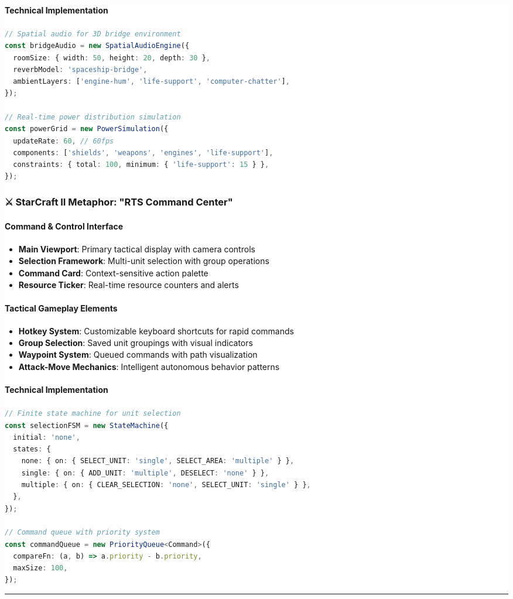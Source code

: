 #### Technical Implementation

```typescript
// Spatial audio for 3D bridge environment
const bridgeAudio = new SpatialAudioEngine({
  roomSize: { width: 50, height: 20, depth: 30 },
  reverbModel: 'spaceship-bridge',
  ambientLayers: ['engine-hum', 'life-support', 'computer-chatter'],
});

// Real-time power distribution simulation
const powerGrid = new PowerSimulation({
  updateRate: 60, // 60fps
  components: ['shields', 'weapons', 'engines', 'life-support'],
  constraints: { total: 100, minimum: { 'life-support': 15 } },
});
```

### ⚔️ **StarCraft II Metaphor: "RTS Command Center"**

#### Command & Control Interface

- **Main Viewport**: Primary tactical display with camera controls
- **Selection Framework**: Multi-unit selection with group operations
- **Command Card**: Context-sensitive action palette
- **Resource Ticker**: Real-time resource counters and alerts

#### Tactical Gameplay Elements

- **Hotkey System**: Customizable keyboard shortcuts for rapid commands
- **Group Selection**: Saved unit groupings with visual indicators
- **Waypoint System**: Queued commands with path visualization
- **Attack-Move Mechanics**: Intelligent autonomous behavior patterns

#### Technical Implementation

```typescript
// Finite state machine for unit selection
const selectionFSM = new StateMachine({
  initial: 'none',
  states: {
    none: { on: { SELECT_UNIT: 'single', SELECT_AREA: 'multiple' } },
    single: { on: { ADD_UNIT: 'multiple', DESELECT: 'none' } },
    multiple: { on: { CLEAR_SELECTION: 'none', SELECT_UNIT: 'single' } },
  },
});

// Command queue with priority system
const commandQueue = new PriorityQueue<Command>({
  compareFn: (a, b) => a.priority - b.priority,
  maxSize: 100,
});
```

---